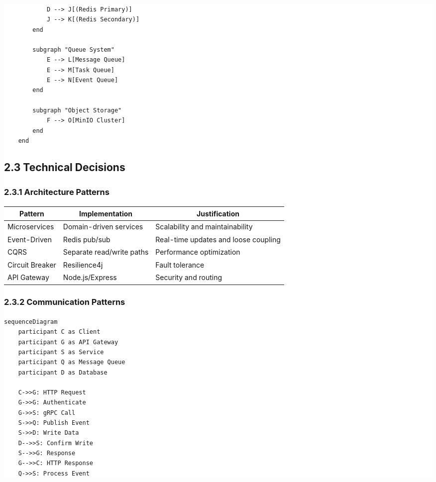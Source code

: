 ```mermaid
            D --> J[(Redis Primary)]
            J --> K[(Redis Secondary)]
        end
        
        subgraph "Queue System"
            E --> L[Message Queue]
            E --> M[Task Queue]
            E --> N[Event Queue]
        end
        
        subgraph "Object Storage"
            F --> O[MinIO Cluster]
        end
    end
```

## 2.3 Technical Decisions

### 2.3.1 Architecture Patterns

| Pattern | Implementation | Justification |
|---------|---------------|---------------|
| Microservices | Domain-driven services | Scalability and maintainability |
| Event-Driven | Redis pub/sub | Real-time updates and loose coupling |
| CQRS | Separate read/write paths | Performance optimization |
| Circuit Breaker | Resilience4j | Fault tolerance |
| API Gateway | Node.js/Express | Security and routing |

### 2.3.2 Communication Patterns

```mermaid
sequenceDiagram
    participant C as Client
    participant G as API Gateway
    participant S as Service
    participant Q as Message Queue
    participant D as Database
    
    C->>G: HTTP Request
    G->>G: Authenticate
    G->>S: gRPC Call
    S->>Q: Publish Event
    S->>D: Write Data
    D-->>S: Confirm Write
    S-->>G: Response
    G-->>C: HTTP Response
    Q->>S: Process Event
```
